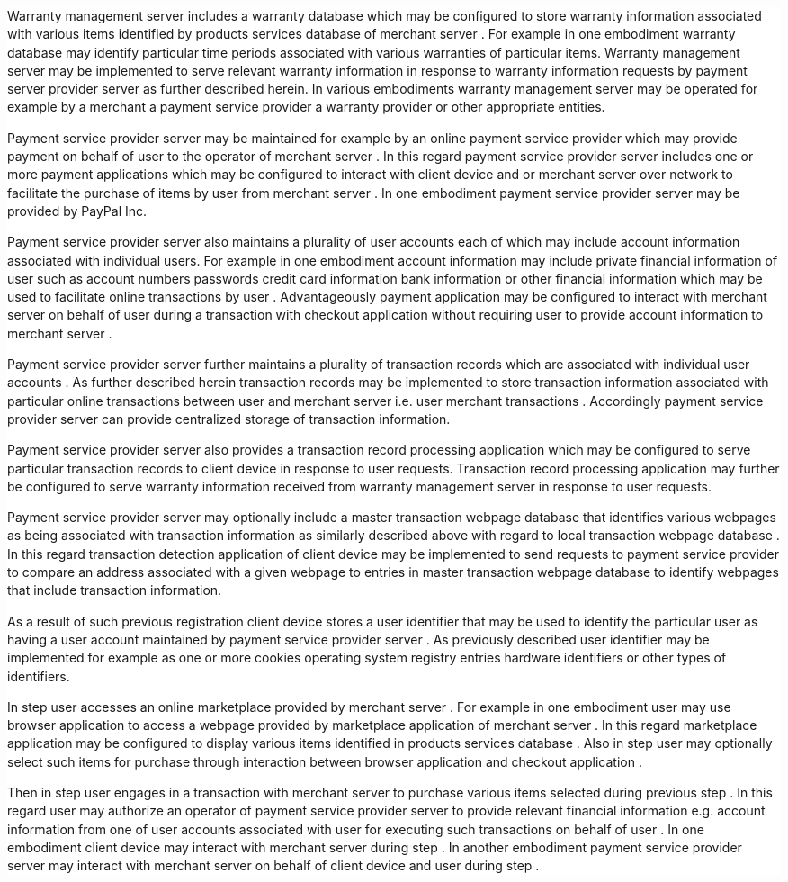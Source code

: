 Warranty management server includes a warranty database which may be configured to store warranty information associated with various items identified by products services database of merchant server . For example in one embodiment warranty database may identify particular time periods associated with various warranties of particular items. Warranty management server may be implemented to serve relevant warranty information in response to warranty information requests by payment server provider server as further described herein. In various embodiments warranty management server may be operated for example by a merchant a payment service provider a warranty provider or other appropriate entities.

Payment service provider server may be maintained for example by an online payment service provider which may provide payment on behalf of user to the operator of merchant server . In this regard payment service provider server includes one or more payment applications which may be configured to interact with client device and or merchant server over network to facilitate the purchase of items by user from merchant server . In one embodiment payment service provider server may be provided by PayPal Inc.

Payment service provider server also maintains a plurality of user accounts each of which may include account information associated with individual users. For example in one embodiment account information may include private financial information of user such as account numbers passwords credit card information bank information or other financial information which may be used to facilitate online transactions by user . Advantageously payment application may be configured to interact with merchant server on behalf of user during a transaction with checkout application without requiring user to provide account information to merchant server .

Payment service provider server further maintains a plurality of transaction records which are associated with individual user accounts . As further described herein transaction records may be implemented to store transaction information associated with particular online transactions between user and merchant server i.e. user merchant transactions . Accordingly payment service provider server can provide centralized storage of transaction information.

Payment service provider server also provides a transaction record processing application which may be configured to serve particular transaction records to client device in response to user requests. Transaction record processing application may further be configured to serve warranty information received from warranty management server in response to user requests.

Payment service provider server may optionally include a master transaction webpage database that identifies various webpages as being associated with transaction information as similarly described above with regard to local transaction webpage database . In this regard transaction detection application of client device may be implemented to send requests to payment service provider to compare an address associated with a given webpage to entries in master transaction webpage database to identify webpages that include transaction information.

As a result of such previous registration client device stores a user identifier that may be used to identify the particular user as having a user account maintained by payment service provider server . As previously described user identifier may be implemented for example as one or more cookies operating system registry entries hardware identifiers or other types of identifiers.

In step user accesses an online marketplace provided by merchant server . For example in one embodiment user may use browser application to access a webpage provided by marketplace application of merchant server . In this regard marketplace application may be configured to display various items identified in products services database . Also in step user may optionally select such items for purchase through interaction between browser application and checkout application .

Then in step user engages in a transaction with merchant server to purchase various items selected during previous step . In this regard user may authorize an operator of payment service provider server to provide relevant financial information e.g. account information from one of user accounts associated with user for executing such transactions on behalf of user . In one embodiment client device may interact with merchant server during step . In another embodiment payment service provider server may interact with merchant server on behalf of client device and user during step .
